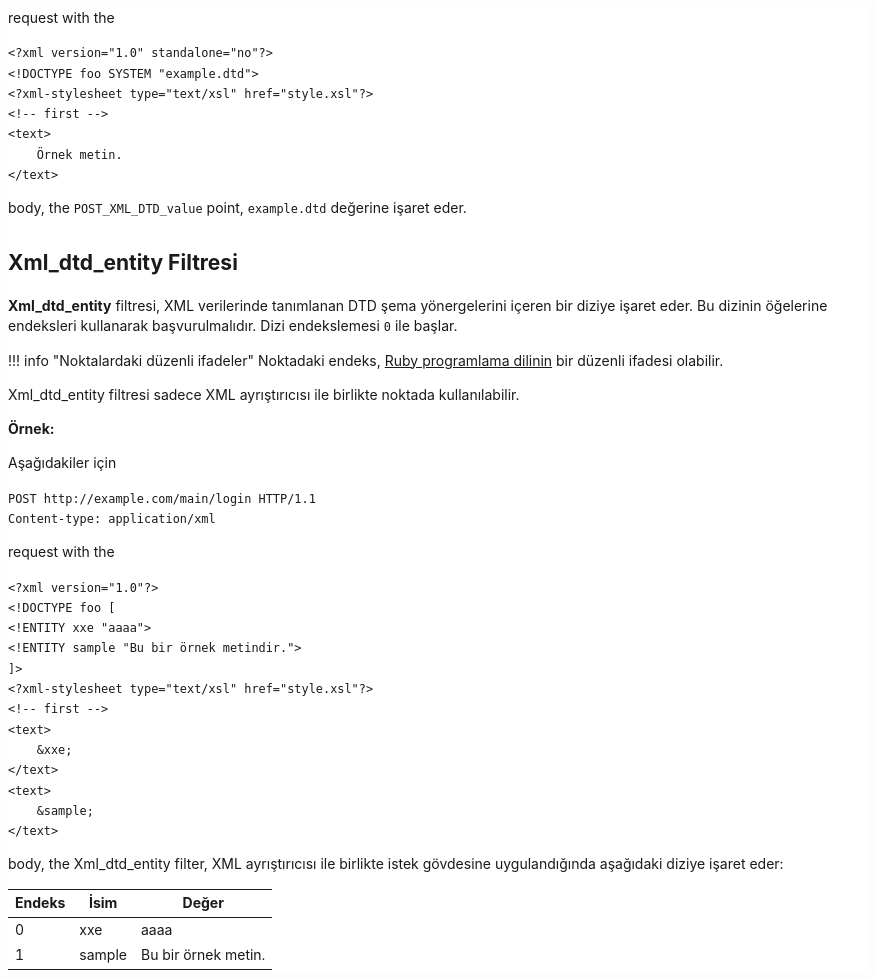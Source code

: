 request with the

```
<?xml version="1.0" standalone="no"?>
<!DOCTYPE foo SYSTEM "example.dtd">
<?xml-stylesheet type="text/xsl" href="style.xsl"?>
<!-- first -->
<text>
    Örnek metin.
</text>
```

body, the `POST_XML_DTD_value` point, `example.dtd` değerine işaret eder.

## Xml_dtd_entity Filtresi

**Xml_dtd_entity** filtresi, XML verilerinde tanımlanan DTD şema yönergelerini içeren bir diziye işaret eder. Bu dizinin öğelerine endeksleri kullanarak başvurulmalıdır. Dizi endekslemesi `0` ile başlar. 

!!! info "Noktalardaki düzenli ifadeler"
    Noktadaki endeks, [Ruby programlama dilinin][link-ruby] bir düzenli ifadesi olabilir.  

Xml_dtd_entity filtresi sadece XML ayrıştırıcısı ile birlikte noktada kullanılabilir.

**Örnek:** 

Aşağıdakiler için

```
POST http://example.com/main/login HTTP/1.1
Content-type: application/xml
```

request with the 

```
<?xml version="1.0"?>
<!DOCTYPE foo [
<!ENTITY xxe "aaaa">
<!ENTITY sample "Bu bir örnek metindir.">
]>
<?xml-stylesheet type="text/xsl" href="style.xsl"?>
<!-- first -->
<text>
    &xxe;
</text>
<text>
    &sample;
</text>
```

body, the Xml_dtd_entity filter, XML ayrıştırıcısı ile birlikte istek gövdesine uygulandığında aşağıdaki diziye işaret eder:

| Endeks  | İsim   | Değer                |
|--------|--------|----------------------|
| 0      | xxe    | aaaa                 |
| 1      | sample | Bu bir örnek metin.  |


[link-ruby]:                http://ruby-doc.org/core-2.6.1/doc/regexp_rdoc.html
[link-xmltag-array]:        array.md#the-example-of-using-the-xmltag-filter-and-the-array-filter
[link-array]:               array.md
[anchor1]:      #xml_comment-filter
[anchor2]:      #xml_dtd-filter
[anchor3]:      #xml_dtd_entity-filter
[anchor4]:      #xml_pi-filter
[anchor5]:      #xml_tag-filter
[anchor6]:      #xml_tag_array-filter
[anchor7]:      #xml_attr-filter